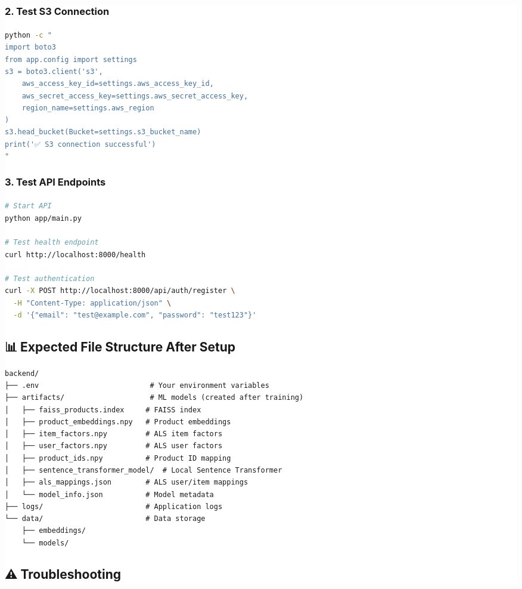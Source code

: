 ### 2. Test S3 Connection
```bash
python -c "
import boto3
from app.config import settings
s3 = boto3.client('s3', 
    aws_access_key_id=settings.aws_access_key_id,
    aws_secret_access_key=settings.aws_secret_access_key,
    region_name=settings.aws_region
)
s3.head_bucket(Bucket=settings.s3_bucket_name)
print('✅ S3 connection successful')
"
```

### 3. Test API Endpoints
```bash
# Start API
python app/main.py

# Test health endpoint
curl http://localhost:8000/health

# Test authentication
curl -X POST http://localhost:8000/api/auth/register \
  -H "Content-Type: application/json" \
  -d '{"email": "test@example.com", "password": "test123"}'
```

## 📊 Expected File Structure After Setup

```
backend/
├── .env                          # Your environment variables
├── artifacts/                    # ML models (created after training)
│   ├── faiss_products.index     # FAISS index
│   ├── product_embeddings.npy   # Product embeddings
│   ├── item_factors.npy         # ALS item factors
│   ├── user_factors.npy         # ALS user factors
│   ├── product_ids.npy          # Product ID mapping
│   ├── sentence_transformer_model/  # Local Sentence Transformer
│   ├── als_mappings.json        # ALS user/item mappings
│   └── model_info.json          # Model metadata
├── logs/                        # Application logs
└── data/                        # Data storage
    ├── embeddings/
    └── models/
```

## ⚠️ Troubleshooting
